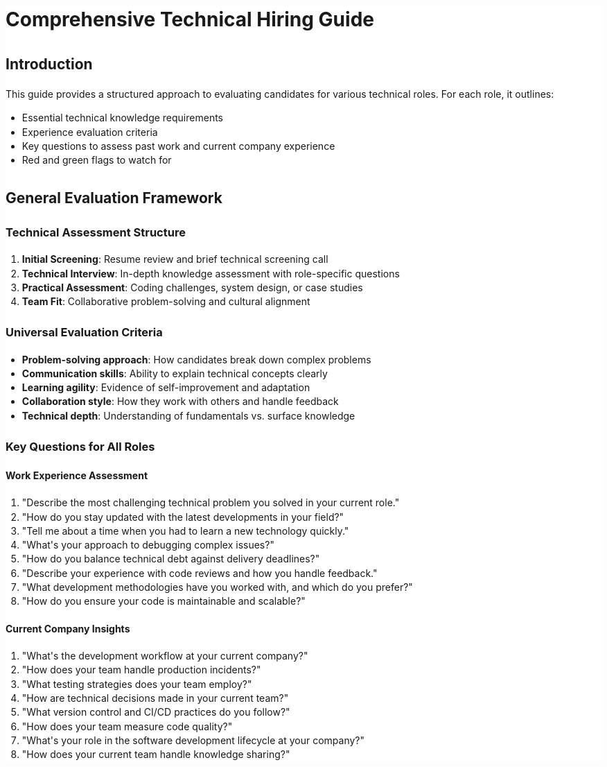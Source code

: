 # Comprehensive Technical Hiring Guide

## Introduction

This guide provides a structured approach to evaluating candidates for various technical roles. For each role, it outlines:
- Essential technical knowledge requirements
- Experience evaluation criteria
- Key questions to assess past work and current company experience
- Red and green flags to watch for

## General Evaluation Framework

### Technical Assessment Structure
1. **Initial Screening**: Resume review and brief technical screening call
2. **Technical Interview**: In-depth knowledge assessment with role-specific questions
3. **Practical Assessment**: Coding challenges, system design, or case studies
4. **Team Fit**: Collaborative problem-solving and cultural alignment

### Universal Evaluation Criteria
- **Problem-solving approach**: How candidates break down complex problems
- **Communication skills**: Ability to explain technical concepts clearly
- **Learning agility**: Evidence of self-improvement and adaptation
- **Collaboration style**: How they work with others and handle feedback
- **Technical depth**: Understanding of fundamentals vs. surface knowledge

### Key Questions for All Roles

#### Work Experience Assessment
1. "Describe the most challenging technical problem you solved in your current role."
2. "How do you stay updated with the latest developments in your field?"
3. "Tell me about a time when you had to learn a new technology quickly."
4. "What's your approach to debugging complex issues?"
5. "How do you balance technical debt against delivery deadlines?"
6. "Describe your experience with code reviews and how you handle feedback."
7. "What development methodologies have you worked with, and which do you prefer?"
8. "How do you ensure your code is maintainable and scalable?"

#### Current Company Insights
1. "What's the development workflow at your current company?"
2. "How does your team handle production incidents?"
3. "What testing strategies does your team employ?"
4. "How are technical decisions made in your current team?"
5. "What version control and CI/CD practices do you follow?"
6. "How does your team measure code quality?"
7. "What's your role in the software development lifecycle at your company?"
8. "How does your current team handle knowledge sharing?"
